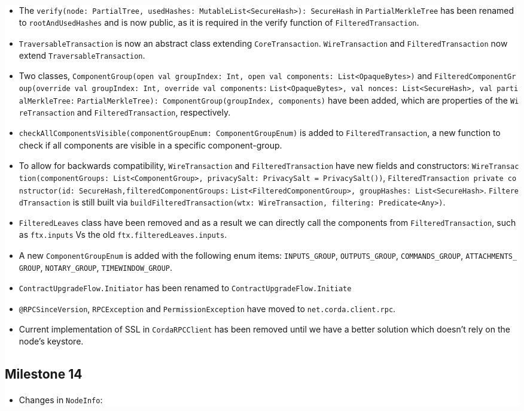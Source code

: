 
* The `verify(node: PartialTree, usedHashes: MutableList<SecureHash>): SecureHash` in `PartialMerkleTree` has been
                        renamed to `rootAndUsedHashes` and is now public, as it is required in the verify function of `FilteredTransaction`.


* `TraversableTransaction` is now an abstract class extending `CoreTransaction`. `WireTransaction` and
                        `FilteredTransaction` now extend `TraversableTransaction`.


* Two classes, `ComponentGroup(open val groupIndex: Int, open val components: List<OpaqueBytes>)` and
                        `FilteredComponentGroup(override val groupIndex: Int, override val components:`
                        `List<OpaqueBytes>, val nonces: List<SecureHash>, val partialMerkleTree:`
                        `PartialMerkleTree): ComponentGroup(groupIndex, components)` have been added, which are properties
                        of the `WireTransaction` and `FilteredTransaction`, respectively.


* `checkAllComponentsVisible(componentGroupEnum: ComponentGroupEnum)` is added to `FilteredTransaction`, a new
                        function to check if all components are visible in a specific component-group.


* To allow for backwards compatibility, `WireTransaction` and `FilteredTransaction` have new fields and
                        constructors: `WireTransaction(componentGroups: List<ComponentGroup>, privacySalt: PrivacySalt = PrivacySalt())`,
                        `FilteredTransaction private constructor(id: SecureHash,filteredComponentGroups:`
                        `List<FilteredComponentGroup>, groupHashes: List<SecureHash>`. `FilteredTransaction` is still built via
                        `buildFilteredTransaction(wtx: WireTransaction, filtering: Predicate<Any>)`.


* `FilteredLeaves` class have been removed and as a result we can directly call the components from
                        `FilteredTransaction`, such as `ftx.inputs` Vs the old `ftx.filteredLeaves.inputs`.


* A new `ComponentGroupEnum` is added with the following enum items: `INPUTS_GROUP`, `OUTPUTS_GROUP`,
                        `COMMANDS_GROUP`, `ATTACHMENTS_GROUP`, `NOTARY_GROUP`, `TIMEWINDOW_GROUP`.


* `ContractUpgradeFlow.Initiator` has been renamed to `ContractUpgradeFlow.Initiate`


* `@RPCSinceVersion`, `RPCException` and `PermissionException` have moved to `net.corda.client.rpc`.


* Current implementation of SSL in `CordaRPCClient` has been removed until we have a better solution which doesn’t rely
                        on the node’s keystore.



## Milestone 14

* Changes in `NodeInfo`:
